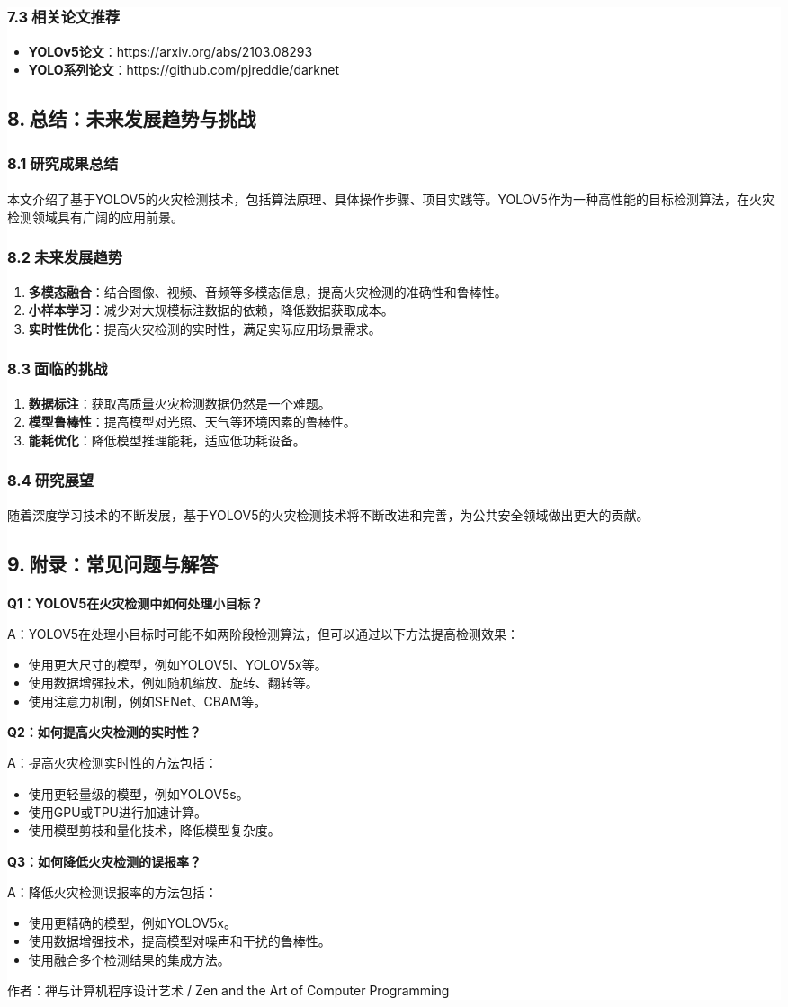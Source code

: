 ### 7.3 相关论文推荐

- **YOLOv5论文**：https://arxiv.org/abs/2103.08293
- **YOLO系列论文**：https://github.com/pjreddie/darknet

## 8. 总结：未来发展趋势与挑战

### 8.1 研究成果总结

本文介绍了基于YOLOV5的火灾检测技术，包括算法原理、具体操作步骤、项目实践等。YOLOV5作为一种高性能的目标检测算法，在火灾检测领域具有广阔的应用前景。

### 8.2 未来发展趋势

1. **多模态融合**：结合图像、视频、音频等多模态信息，提高火灾检测的准确性和鲁棒性。
2. **小样本学习**：减少对大规模标注数据的依赖，降低数据获取成本。
3. **实时性优化**：提高火灾检测的实时性，满足实际应用场景需求。

### 8.3 面临的挑战

1. **数据标注**：获取高质量火灾检测数据仍然是一个难题。
2. **模型鲁棒性**：提高模型对光照、天气等环境因素的鲁棒性。
3. **能耗优化**：降低模型推理能耗，适应低功耗设备。

### 8.4 研究展望

随着深度学习技术的不断发展，基于YOLOV5的火灾检测技术将不断改进和完善，为公共安全领域做出更大的贡献。

## 9. 附录：常见问题与解答

**Q1：YOLOV5在火灾检测中如何处理小目标？**

A：YOLOV5在处理小目标时可能不如两阶段检测算法，但可以通过以下方法提高检测效果：
- 使用更大尺寸的模型，例如YOLOV5l、YOLOV5x等。
- 使用数据增强技术，例如随机缩放、旋转、翻转等。
- 使用注意力机制，例如SENet、CBAM等。

**Q2：如何提高火灾检测的实时性？**

A：提高火灾检测实时性的方法包括：
- 使用更轻量级的模型，例如YOLOV5s。
- 使用GPU或TPU进行加速计算。
- 使用模型剪枝和量化技术，降低模型复杂度。

**Q3：如何降低火灾检测的误报率？**

A：降低火灾检测误报率的方法包括：
- 使用更精确的模型，例如YOLOV5x。
- 使用数据增强技术，提高模型对噪声和干扰的鲁棒性。
- 使用融合多个检测结果的集成方法。

作者：禅与计算机程序设计艺术 / Zen and the Art of Computer Programming